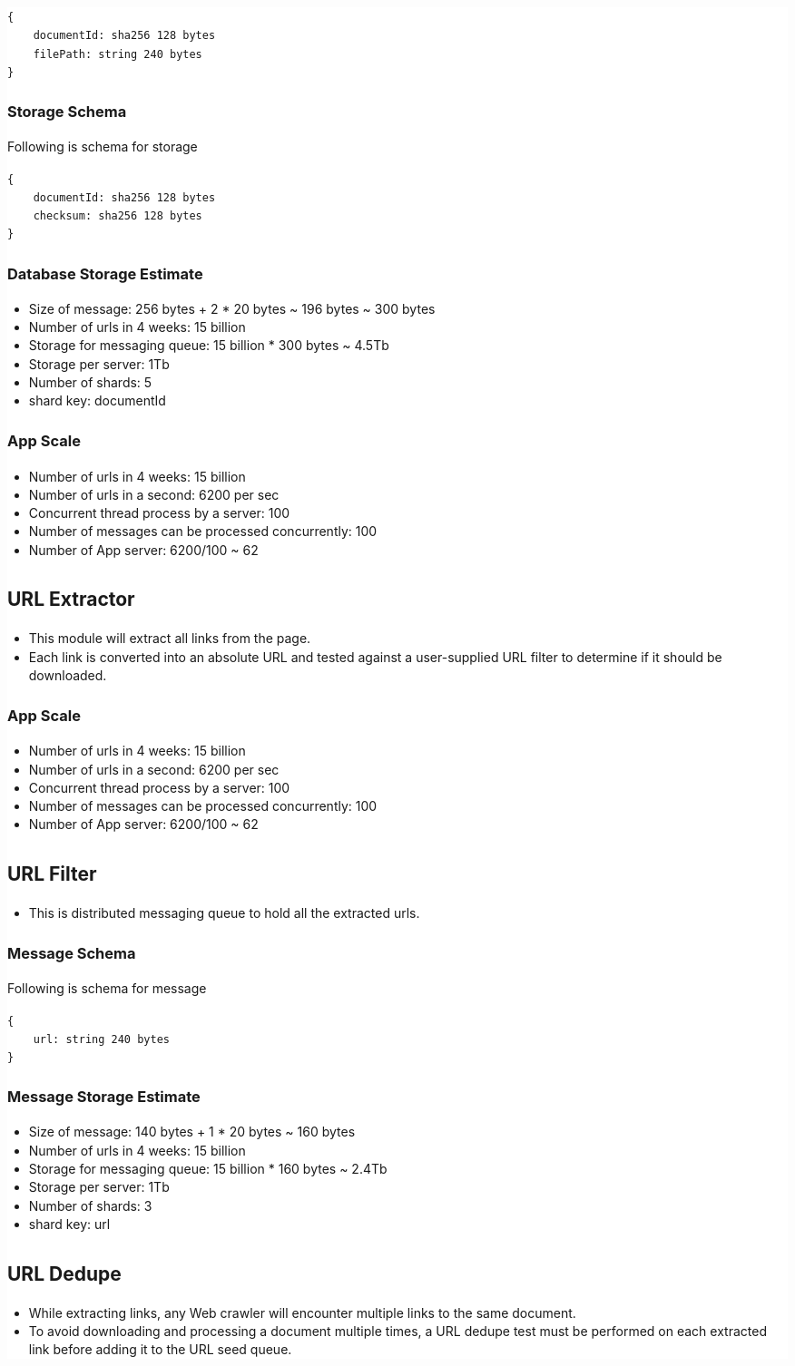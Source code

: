 ```
{
    documentId: sha256 128 bytes
    filePath: string 240 bytes
}
```
### Storage Schema
Following is schema for storage
```
{
    documentId: sha256 128 bytes
    checksum: sha256 128 bytes
}
```
### Database Storage Estimate
- Size of message: 256 bytes + 2 * 20 bytes ~ 196 bytes ~ 300 bytes
- Number of urls in 4 weeks: 15 billion
- Storage for messaging queue: 15 billion * 300 bytes ~ 4.5Tb
- Storage per server: 1Tb
- Number of shards: 5
- shard key: documentId
### App Scale
- Number of urls in 4 weeks: 15 billion
- Number of urls in a second: 6200 per sec
- Concurrent thread process by a server: 100
- Number of messages can be processed concurrently: 100
- Number of App server: 6200/100 ~ 62
## URL Extractor 
- This module will extract all links from the page. 
- Each link is converted into an absolute URL and tested against a user-supplied URL filter to determine if it should be downloaded. 
### App Scale
- Number of urls in 4 weeks: 15 billion
- Number of urls in a second: 6200 per sec
- Concurrent thread process by a server: 100
- Number of messages can be processed concurrently: 100
- Number of App server: 6200/100 ~ 62

## URL Filter 
- This is distributed messaging queue to hold all the extracted urls. 
### Message Schema
Following is schema for message
```
{
    url: string 240 bytes
}
```
### Message Storage Estimate
- Size of message: 140 bytes + 1 * 20 bytes ~ 160 bytes
- Number of urls in 4 weeks: 15 billion
- Storage for messaging queue: 15 billion * 160 bytes ~ 2.4Tb
- Storage per server: 1Tb
- Number of shards: 3
- shard key: url
## URL Dedupe
- While extracting links, any Web crawler will encounter multiple links to the same document. 
- To avoid downloading and processing a document multiple times, a URL dedupe test must be performed on each extracted link before adding it to the URL seed queue.